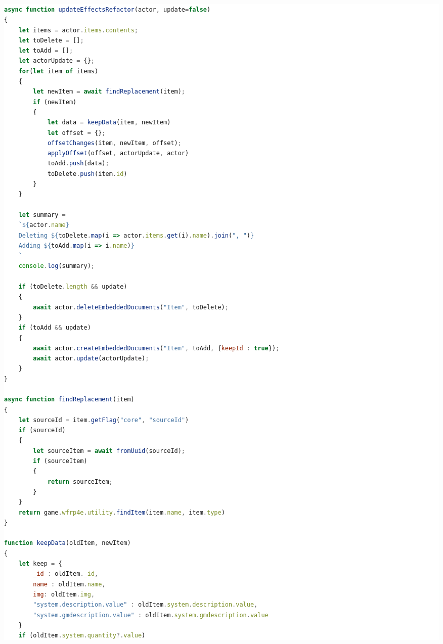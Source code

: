 
```js
async function updateEffectsRefactor(actor, update=false)
{
    let items = actor.items.contents;
    let toDelete = [];
    let toAdd = [];
    let actorUpdate = {};
    for(let item of items)
    {
        let newItem = await findReplacement(item);
        if (newItem)
        {
            let data = keepData(item, newItem)      
            let offset = {};
            offsetChanges(item, newItem, offset);
            applyOffset(offset, actorUpdate, actor)
            toAdd.push(data);
            toDelete.push(item.id)
        }
    }

    let summary = 
    `${actor.name}
    Deleting ${toDelete.map(i => actor.items.get(i).name).join(", ")}
    Adding ${toAdd.map(i => i.name)}
    `
    console.log(summary);

    if (toDelete.length && update)
    {
        await actor.deleteEmbeddedDocuments("Item", toDelete);
    }
    if (toAdd && update)
    {
        await actor.createEmbeddedDocuments("Item", toAdd, {keepId : true});
        await actor.update(actorUpdate);
    }
}

async function findReplacement(item)
{
    let sourceId = item.getFlag("core", "sourceId")
    if (sourceId)
    {
        let sourceItem = await fromUuid(sourceId);
        if (sourceItem)
        {
            return sourceItem;
        }
    }
    return game.wfrp4e.utility.findItem(item.name, item.type)
}

function keepData(oldItem, newItem)
{
    let keep = {
        _id : oldItem._id,
        name : oldItem.name,
        img: oldItem.img,
        "system.description.value" : oldItem.system.description.value,
        "system.gmdescription.value" : oldItem.system.gmdescription.value
    }
    if (oldItem.system.quantity?.value)
```